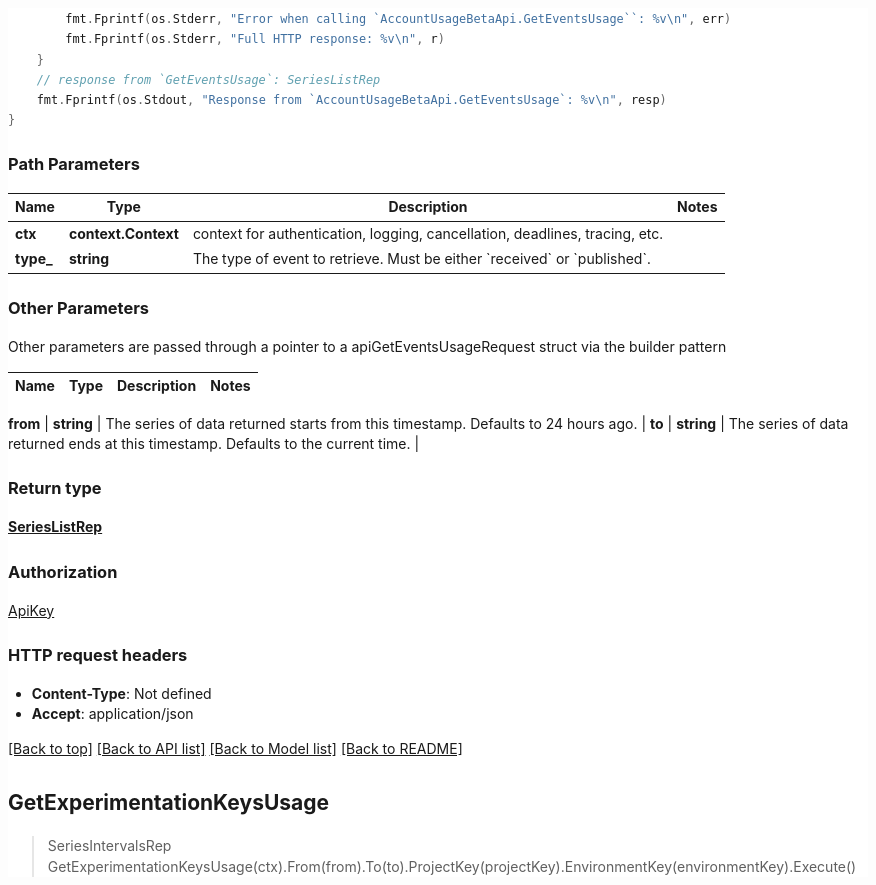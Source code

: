 ```go
        fmt.Fprintf(os.Stderr, "Error when calling `AccountUsageBetaApi.GetEventsUsage``: %v\n", err)
        fmt.Fprintf(os.Stderr, "Full HTTP response: %v\n", r)
    }
    // response from `GetEventsUsage`: SeriesListRep
    fmt.Fprintf(os.Stdout, "Response from `AccountUsageBetaApi.GetEventsUsage`: %v\n", resp)
}
```

### Path Parameters


Name | Type | Description  | Notes
------------- | ------------- | ------------- | -------------
**ctx** | **context.Context** | context for authentication, logging, cancellation, deadlines, tracing, etc.
**type_** | **string** | The type of event to retrieve. Must be either &#x60;received&#x60; or &#x60;published&#x60;. | 

### Other Parameters

Other parameters are passed through a pointer to a apiGetEventsUsageRequest struct via the builder pattern


Name | Type | Description  | Notes
------------- | ------------- | ------------- | -------------

 **from** | **string** | The series of data returned starts from this timestamp. Defaults to 24 hours ago. | 
 **to** | **string** | The series of data returned ends at this timestamp. Defaults to the current time. | 

### Return type

[**SeriesListRep**](SeriesListRep.md)

### Authorization

[ApiKey](../README.md#ApiKey)

### HTTP request headers

- **Content-Type**: Not defined
- **Accept**: application/json

[[Back to top]](#) [[Back to API list]](../README.md#documentation-for-api-endpoints)
[[Back to Model list]](../README.md#documentation-for-models)
[[Back to README]](../README.md)


## GetExperimentationKeysUsage

> SeriesIntervalsRep GetExperimentationKeysUsage(ctx).From(from).To(to).ProjectKey(projectKey).EnvironmentKey(environmentKey).Execute()
